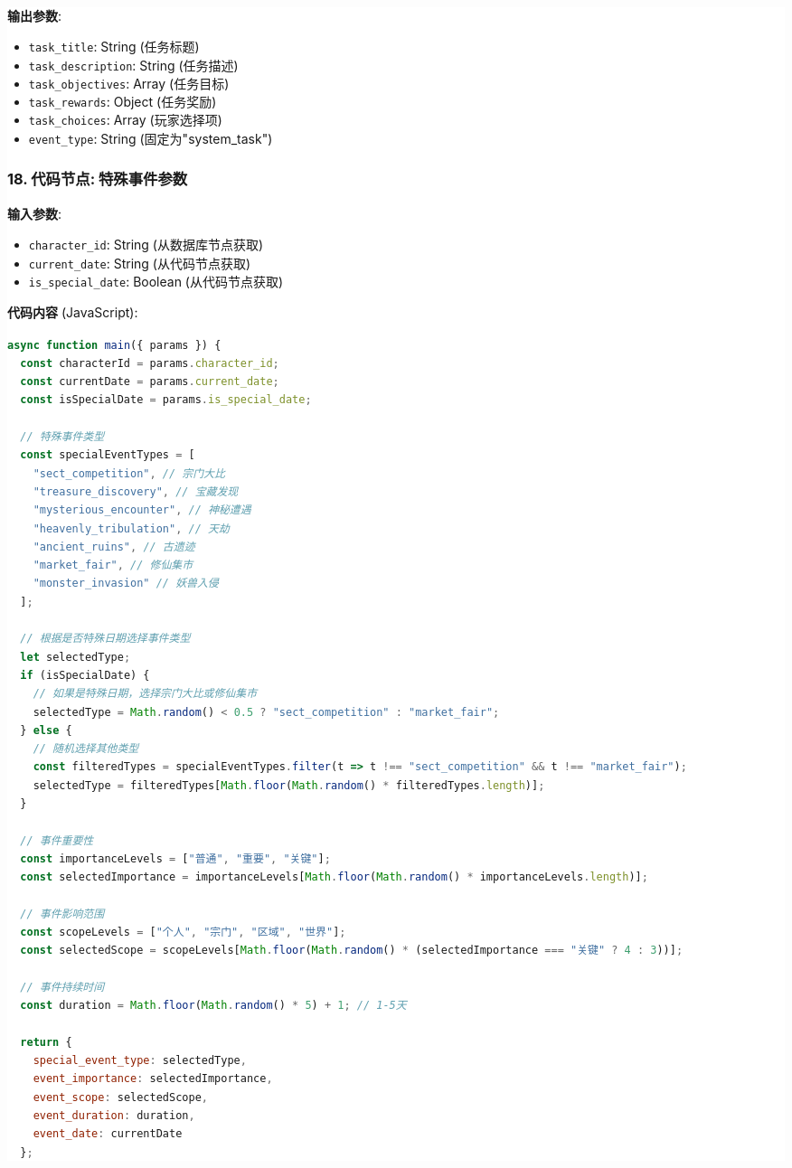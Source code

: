 **输出参数**:
- `task_title`: String (任务标题)
- `task_description`: String (任务描述)
- `task_objectives`: Array (任务目标)
- `task_rewards`: Object (任务奖励)
- `task_choices`: Array (玩家选择项)
- `event_type`: String (固定为"system_task")

### 18. 代码节点: 特殊事件参数

**输入参数**:
- `character_id`: String (从数据库节点获取)
- `current_date`: String (从代码节点获取)
- `is_special_date`: Boolean (从代码节点获取)

**代码内容** (JavaScript):
```javascript
async function main({ params }) {
  const characterId = params.character_id;
  const currentDate = params.current_date;
  const isSpecialDate = params.is_special_date;
  
  // 特殊事件类型
  const specialEventTypes = [
    "sect_competition", // 宗门大比
    "treasure_discovery", // 宝藏发现
    "mysterious_encounter", // 神秘遭遇
    "heavenly_tribulation", // 天劫
    "ancient_ruins", // 古遗迹
    "market_fair", // 修仙集市
    "monster_invasion" // 妖兽入侵
  ];
  
  // 根据是否特殊日期选择事件类型
  let selectedType;
  if (isSpecialDate) {
    // 如果是特殊日期，选择宗门大比或修仙集市
    selectedType = Math.random() < 0.5 ? "sect_competition" : "market_fair";
  } else {
    // 随机选择其他类型
    const filteredTypes = specialEventTypes.filter(t => t !== "sect_competition" && t !== "market_fair");
    selectedType = filteredTypes[Math.floor(Math.random() * filteredTypes.length)];
  }
  
  // 事件重要性
  const importanceLevels = ["普通", "重要", "关键"];
  const selectedImportance = importanceLevels[Math.floor(Math.random() * importanceLevels.length)];
  
  // 事件影响范围
  const scopeLevels = ["个人", "宗门", "区域", "世界"];
  const selectedScope = scopeLevels[Math.floor(Math.random() * (selectedImportance === "关键" ? 4 : 3))];
  
  // 事件持续时间
  const duration = Math.floor(Math.random() * 5) + 1; // 1-5天
  
  return {
    special_event_type: selectedType,
    event_importance: selectedImportance,
    event_scope: selectedScope,
    event_duration: duration,
    event_date: currentDate
  };
```